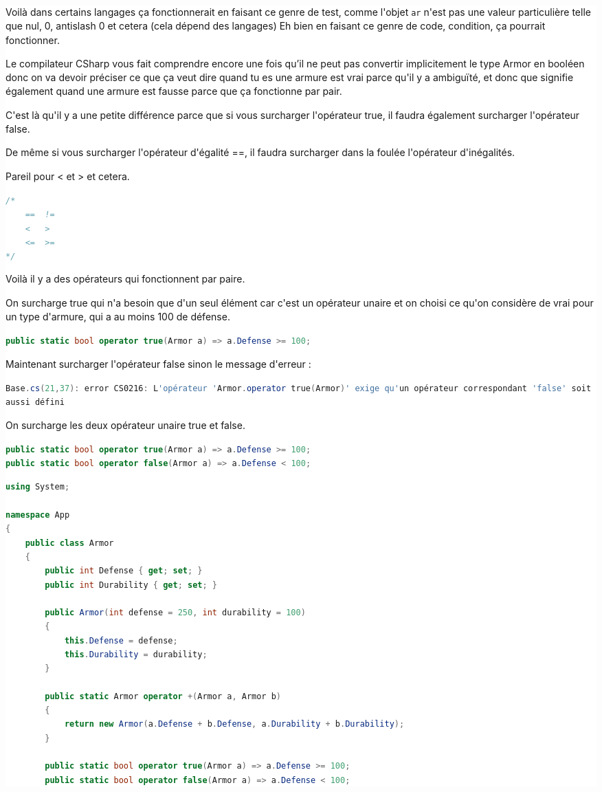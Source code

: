 
Voilà dans certains langages ça fonctionnerait en faisant ce genre de test, comme l'objet `ar` n'est pas une valeur particulière telle que nul, 0, antislash 0 et cetera (cela dépend des langages) Eh bien en faisant ce genre de code, condition, ça pourrait fonctionner.

Le compilateur CSharp vous fait comprendre encore une fois qu’il ne peut pas convertir implicitement le type Armor en booléen donc on va devoir préciser ce que ça veut dire quand tu es une armure est vrai parce qu'il y a ambiguïté, et donc que signifie également quand une armure est fausse parce que ça fonctionne par pair.

C'est là qu'il y a une petite différence parce que si vous surcharger l'opérateur true, il faudra également surcharger l'opérateur false.

De même si vous surcharger l'opérateur d'égalité ==, il faudra surcharger dans la foulée l'opérateur d'inégalités.

Pareil pour < et > et cetera.

```cs
/*
    ==  !=
    <   >
    <=  >=
*/
```

Voilà il y a des opérateurs qui fonctionnent par paire.

On surcharge true qui n'a besoin que d'un seul élément car c'est un opérateur unaire et on choisi ce qu'on considère de vrai pour un type d'armure, qui a au moins 100 de défense.

```cs
public static bool operator true(Armor a) => a.Defense >= 100;
```

Maintenant surcharger l'opérateur false sinon le message d'erreur :

```powershell
Base.cs(21,37): error CS0216: L'opérateur 'Armor.operator true(Armor)' exige qu'un opérateur correspondant 'false' soit aussi défini
```

On surcharge les deux opérateur unaire true et false.

```cs
public static bool operator true(Armor a) => a.Defense >= 100;
public static bool operator false(Armor a) => a.Defense < 100;
```
```cs
using System;

namespace App
{   
    public class Armor
    {
        public int Defense { get; set; }    
        public int Durability { get; set; }

        public Armor(int defense = 250, int durability = 100)
        {
            this.Defense = defense;
            this.Durability = durability;
        }

        public static Armor operator +(Armor a, Armor b)
        {
            return new Armor(a.Defense + b.Defense, a.Durability + b.Durability);
        }

        public static bool operator true(Armor a) => a.Defense >= 100;
        public static bool operator false(Armor a) => a.Defense < 100;
```
